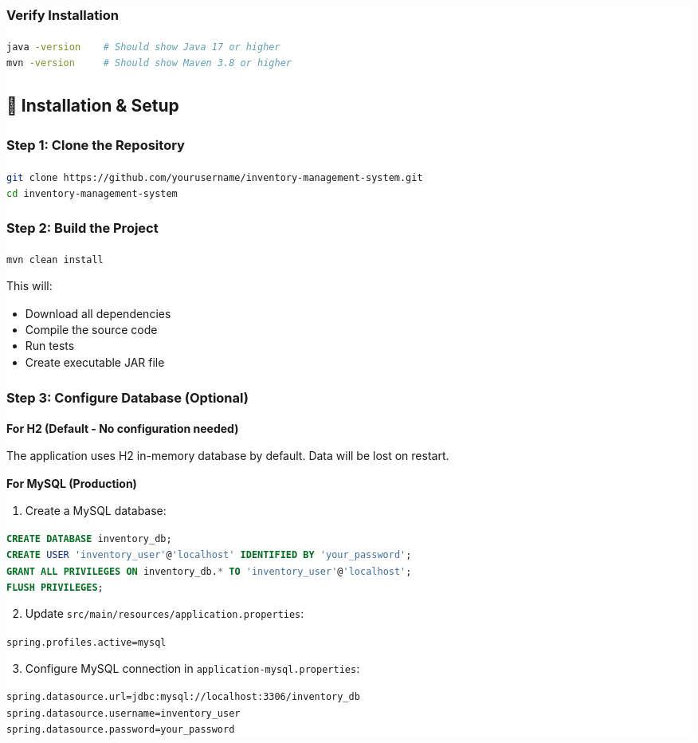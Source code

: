 ### Verify Installation

```bash
java -version    # Should show Java 17 or higher
mvn -version     # Should show Maven 3.8 or higher
```

## 🚀 Installation & Setup

### Step 1: Clone the Repository

```bash
git clone https://github.com/yourusername/inventory-management-system.git
cd inventory-management-system
```

### Step 2: Build the Project

```bash
mvn clean install
```

This will:
- Download all dependencies
- Compile the source code
- Run tests
- Create executable JAR file

### Step 3: Configure Database (Optional)

**For H2 (Default - No configuration needed)**

The application uses H2 in-memory database by default. Data will be lost on restart.

**For MySQL (Production)**

1. Create a MySQL database:
```sql
CREATE DATABASE inventory_db;
CREATE USER 'inventory_user'@'localhost' IDENTIFIED BY 'your_password';
GRANT ALL PRIVILEGES ON inventory_db.* TO 'inventory_user'@'localhost';
FLUSH PRIVILEGES;
```

2. Update `src/main/resources/application.properties`:
```properties
spring.profiles.active=mysql
```

3. Configure MySQL connection in `application-mysql.properties`:
```properties
spring.datasource.url=jdbc:mysql://localhost:3306/inventory_db
spring.datasource.username=inventory_user
spring.datasource.password=your_password
```
